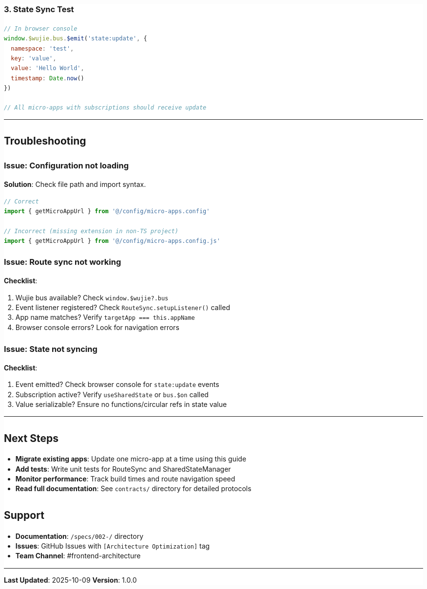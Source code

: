 ### 3. State Sync Test

```javascript
// In browser console
window.$wujie.bus.$emit('state:update', {
  namespace: 'test',
  key: 'value',
  value: 'Hello World',
  timestamp: Date.now()
})

// All micro-apps with subscriptions should receive update
```

---

## Troubleshooting

### Issue: Configuration not loading

**Solution**: Check file path and import syntax.

```javascript
// Correct
import { getMicroAppUrl } from '@/config/micro-apps.config'

// Incorrect (missing extension in non-TS project)
import { getMicroAppUrl } from '@/config/micro-apps.config.js'
```

### Issue: Route sync not working

**Checklist**:

1. Wujie bus available? Check `window.$wujie?.bus`
2. Event listener registered? Check `RouteSync.setupListener()` called
3. App name matches? Verify `targetApp === this.appName`
4. Browser console errors? Look for navigation errors

### Issue: State not syncing

**Checklist**:

1. Event emitted? Check browser console for `state:update` events
2. Subscription active? Verify `useSharedState` or `bus.$on` called
3. Value serializable? Ensure no functions/circular refs in state value

---

## Next Steps

- **Migrate existing apps**: Update one micro-app at a time using this guide
- **Add tests**: Write unit tests for RouteSync and SharedStateManager
- **Monitor performance**: Track build times and route navigation speed
- **Read full documentation**: See `contracts/` directory for detailed protocols

## Support

- **Documentation**: `/specs/002-/` directory
- **Issues**: GitHub Issues with `[Architecture Optimization]` tag
- **Team Channel**: #frontend-architecture

---

**Last Updated**: 2025-10-09
**Version**: 1.0.0
